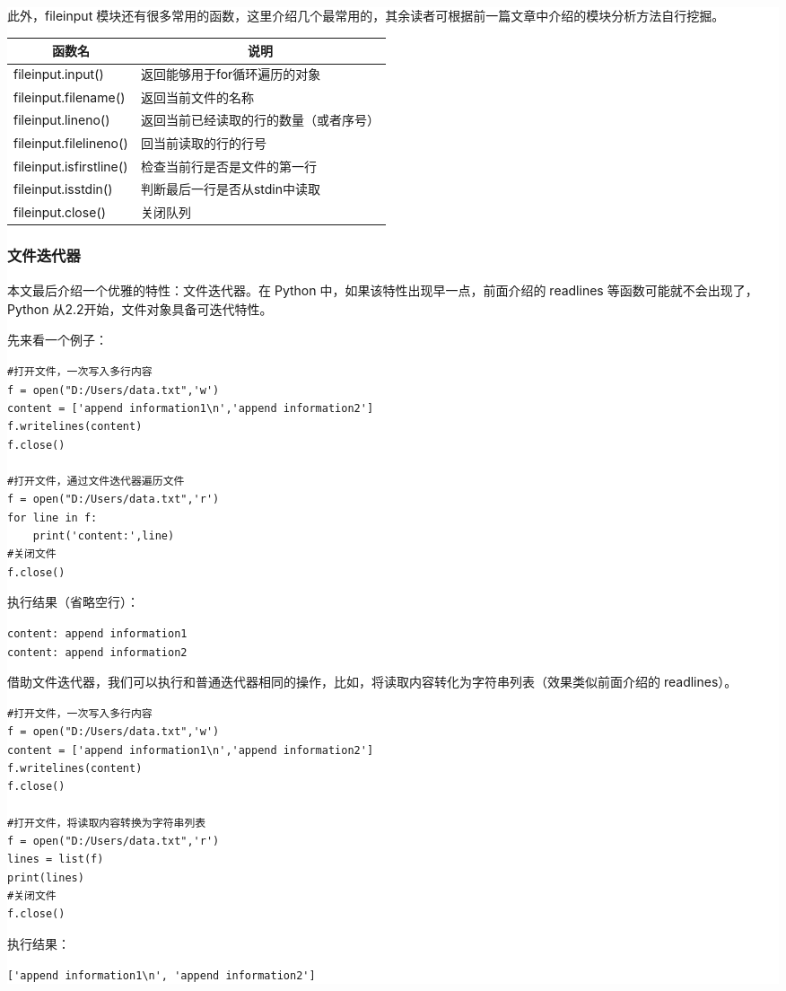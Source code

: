 此外，fileinput 模块还有很多常用的函数，这里介绍几个最常用的，其余读者可根据前一篇文章中介绍的模块分析方法自行挖掘。

函数名 | 说明  
---|---  
fileinput.input() | 返回能够用于for循环遍历的对象  
fileinput.filename() | 返回当前文件的名称  
fileinput.lineno() | 返回当前已经读取的行的数量（或者序号）  
fileinput.filelineno() | 回当前读取的行的行号  
fileinput.isfirstline() | 检查当前行是否是文件的第一行  
fileinput.isstdin() | 判断最后一行是否从stdin中读取  
fileinput.close() | 关闭队列  
  
### 文件迭代器

本文最后介绍一个优雅的特性：文件迭代器。在 Python 中，如果该特性出现早一点，前面介绍的 readlines 等函数可能就不会出现了，Python
从2.2开始，文件对象具备可迭代特性。

先来看一个例子：

    
    
    #打开文件，一次写入多行内容
    f = open("D:/Users/data.txt",'w')
    content = ['append information1\n','append information2']
    f.writelines(content)
    f.close()
    
    #打开文件，通过文件迭代器遍历文件
    f = open("D:/Users/data.txt",'r')
    for line in f:
        print('content:',line)
    #关闭文件
    f.close()
    

执行结果（省略空行）：

    
    
    content: append information1
    content: append information2
    

借助文件迭代器，我们可以执行和普通迭代器相同的操作，比如，将读取内容转化为字符串列表（效果类似前面介绍的 readlines）。

    
    
    #打开文件，一次写入多行内容
    f = open("D:/Users/data.txt",'w')
    content = ['append information1\n','append information2']
    f.writelines(content)
    f.close()
    
    #打开文件，将读取内容转换为字符串列表
    f = open("D:/Users/data.txt",'r')
    lines = list(f)
    print(lines)
    #关闭文件
    f.close()
    

执行结果：

    
    
    ['append information1\n', 'append information2']
    

